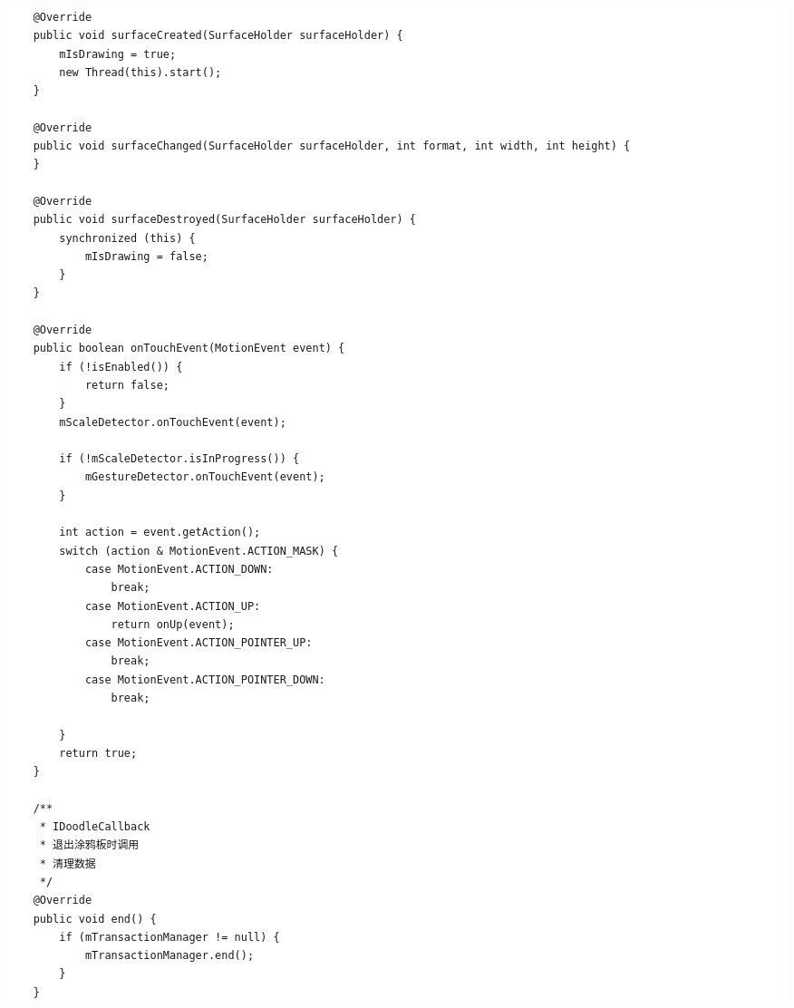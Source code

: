         @Override
        public void surfaceCreated(SurfaceHolder surfaceHolder) {
            mIsDrawing = true;
            new Thread(this).start();
        }

        @Override
        public void surfaceChanged(SurfaceHolder surfaceHolder, int format, int width, int height) {
        }

        @Override
        public void surfaceDestroyed(SurfaceHolder surfaceHolder) {
            synchronized (this) {
                mIsDrawing = false;
            }
        }

        @Override
        public boolean onTouchEvent(MotionEvent event) {
            if (!isEnabled()) {
                return false;
            }
            mScaleDetector.onTouchEvent(event);

            if (!mScaleDetector.isInProgress()) {
                mGestureDetector.onTouchEvent(event);
            }

            int action = event.getAction();
            switch (action & MotionEvent.ACTION_MASK) {
                case MotionEvent.ACTION_DOWN:
                    break;
                case MotionEvent.ACTION_UP:
                    return onUp(event);
                case MotionEvent.ACTION_POINTER_UP:
                    break;
                case MotionEvent.ACTION_POINTER_DOWN:
                    break;

            }
            return true;
        }

        /**
         * IDoodleCallback
         * 退出涂鸦板时调用
         * 清理数据
         */
        @Override
        public void end() {
            if (mTransactionManager != null) {
                mTransactionManager.end();
            }
        }
